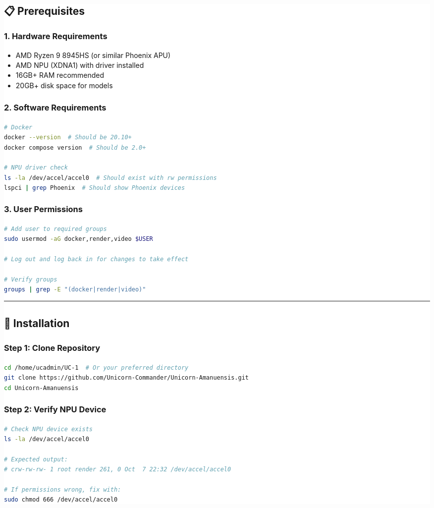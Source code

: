 
## 📋 Prerequisites

### 1. Hardware Requirements
- AMD Ryzen 9 8945HS (or similar Phoenix APU)
- AMD NPU (XDNA1) with driver installed
- 16GB+ RAM recommended
- 20GB+ disk space for models

### 2. Software Requirements

```bash
# Docker
docker --version  # Should be 20.10+
docker compose version  # Should be 2.0+

# NPU driver check
ls -la /dev/accel/accel0  # Should exist with rw permissions
lspci | grep Phoenix  # Should show Phoenix devices
```

### 3. User Permissions

```bash
# Add user to required groups
sudo usermod -aG docker,render,video $USER

# Log out and log back in for changes to take effect

# Verify groups
groups | grep -E "(docker|render|video)"
```

---

## 🔧 Installation

### Step 1: Clone Repository

```bash
cd /home/ucadmin/UC-1  # Or your preferred directory
git clone https://github.com/Unicorn-Commander/Unicorn-Amanuensis.git
cd Unicorn-Amanuensis
```

### Step 2: Verify NPU Device

```bash
# Check NPU device exists
ls -la /dev/accel/accel0

# Expected output:
# crw-rw-rw- 1 root render 261, 0 Oct  7 22:32 /dev/accel/accel0

# If permissions wrong, fix with:
sudo chmod 666 /dev/accel/accel0
```
